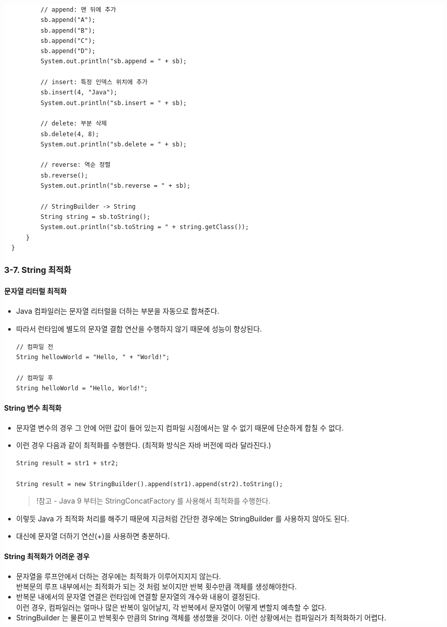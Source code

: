               // append: 맨 뒤에 추가
              sb.append("A");
              sb.append("B");
              sb.append("C");
              sb.append("D");
              System.out.println("sb.append = " + sb);

              // insert: 특정 인덱스 위치에 추가
              sb.insert(4, "Java");
              System.out.println("sb.insert = " + sb);

              // delete: 부분 삭제
              sb.delete(4, 8);
              System.out.println("sb.delete = " + sb);

              // reverse: 역순 정렬
              sb.reverse();
              System.out.println("sb.reverse = " + sb);

              // StringBuilder -> String
              String string = sb.toString();
              System.out.println("sb.toString = " + string.getClass());
          }
      }


### 3-7. String 최적화
#### 문자열 리터럴 최적화 
- Java 컴파일러는 문자열 리터럴을 더하는 부분을 자동으로 합쳐준다.
- 따라서 런타임에 별도의 문자열 결합 연산을 수행하지 않기 때문에 성능이 향상된다.

      // 컴파일 전
      String hellowWorld = "Hello, " + "World!"; 
  
      // 컴파일 후
      String helloWorld = "Hello, World!";

#### String 변수 최적화
- 문자열 변수의 경우 그 안에 어떤 값이 들어 있는지 컴파일 시점에서는 알 수 없기 때문에 단순하게 합칠 수 없다.
- 이런 경우 다음과 같이 최적화를 수행한다. (최적화 방식은 자바 버전에 따라 달라진다.)
  
      String result = str1 + str2;

      String result = new StringBuilder().append(str1).append(str2).toString();
  > !참고 - Java 9 부터는 StringConcatFactory 를 사용해서 최적화를 수행한다.

- 이렇듯 Java 가 최적화 처리를 해주기 때문에 지금처럼 간단한 경우에는 StringBuilder 를 사용하지 않아도 된다.
- 대신에 문자열 더하기 연산(+)을 사용하면 충분하다.

#### String 최적화가 어려운 경우 
- 문자열을 루프안에서 더하는 경우에는 최적화가 이루어지지지 않는다.   
  반복문의 루프 내부에서는 최적화가 되는 것 처럼 보이지만 반복 횟수만큼 객체를 생성해야한다. 
- 반복문 내에서의 문자열 연결은 런타임에 연결할 문자열의 개수와 내용이 결정된다.  
  이런 경우, 컴파일러는 얼마나 많은 반복이 일어날지, 각 반복에서 문자열이 어떻게 변할지 예측할 수 없다. 
- StringBuilder 는 물론이고 반복횟수 만큼의 String 객체를 생성했을 것이다. 이런 상황에서는 컴파일러가 최적화하기 어렵다.
    